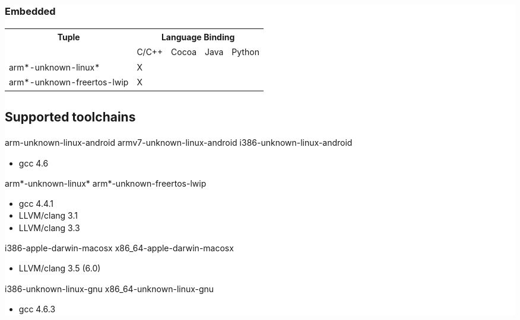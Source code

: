
### Embedded

<table>
  <tr>
    <th rowspan="2">Tuple</th>
    <th colspan="4">Language Binding</th>
  </tr>
  <tr>
    <td>C/C++</td>
    <td>Cocoa</td>
    <td>Java</td>
    <td>Python</td>
  </tr>
  <tr>
    <td>arm*-unknown-linux*</td>
    <td>X</td>
    <td></td>
    <td></td>
    <td></td>
  </tr>
  <tr>
    <td>arm*-unknown-freertos-lwip</td>
    <td>X</td>
    <td></td>
    <td></td>
    <td></td>
  </tr>
</table>

## Supported toolchains

arm-unknown-linux-android
armv7-unknown-linux-android
i386-unknown-linux-android

* gcc 4.6

arm*-unknown-linux*
arm*-unknown-freertos-lwip

* gcc 4.4.1
* LLVM/clang 3.1
* LLVM/clang 3.3

i386-apple-darwin-macosx
x86_64-apple-darwin-macosx

* LLVM/clang 3.5 (6.0)


i386-unknown-linux-gnu
x86_64-unknown-linux-gnu

* gcc 4.6.3
